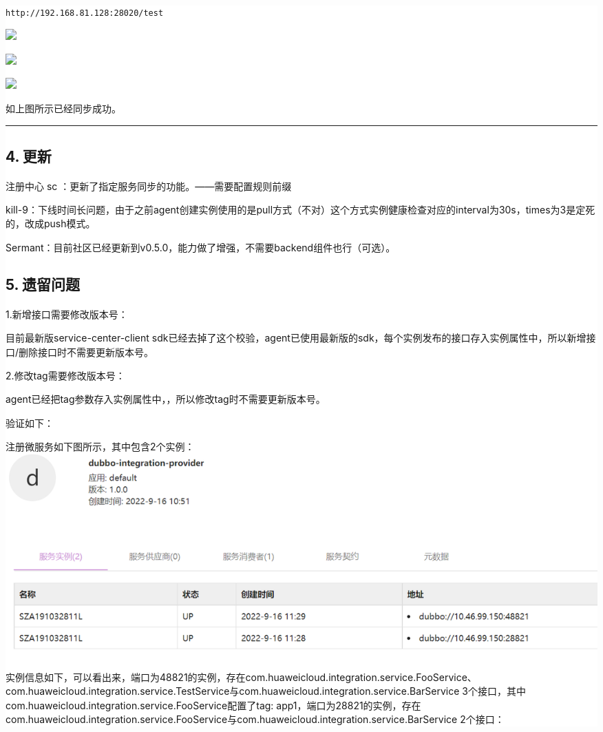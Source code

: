 ```http
http://192.168.81.128:28020/test
```

![](./img/nacos-front.png)

![](./img/nacos-c-p-front.png)

![](./img/sc-sync-c-p.png)



如上图所示已经同步成功。

---

## 4. 更新

注册中心 sc ：更新了指定服务同步的功能。——需要配置规则前缀

kill-9：下线时间长问题，由于之前agent创建实例使用的是pull方式（不对）这个方式实例健康检查对应的interval为30s，times为3是定死的，改成push模式。

Sermant：目前社区已经更新到v0.5.0，能力做了增强，不需要backend组件也行（可选）。

## 5. 遗留问题

1.新增接口需要修改版本号：

目前最新版service-center-client sdk已经去掉了这个校验，agent已使用最新版的sdk，每个实例发布的接口存入实例属性中，所以新增接口/删除接口时不需要更新版本号。

2.修改tag需要修改版本号：

agent已经把tag参数存入实例属性中，，所以修改tag时不需要更新版本号。

验证如下：

注册微服务如下图所示，其中包含2个实例：
![](./img/sc-service.png)

实例信息如下，可以看出来，端口为48821的实例，存在com.huaweicloud.integration.service.FooService、com.huaweicloud.integration.service.TestService与com.huaweicloud.integration.service.BarService 3个接口，其中com.huaweicloud.integration.service.FooService配置了tag: app1，端口为28821的实例，存在com.huaweicloud.integration.service.FooService与com.huaweicloud.integration.service.BarService 2个接口：